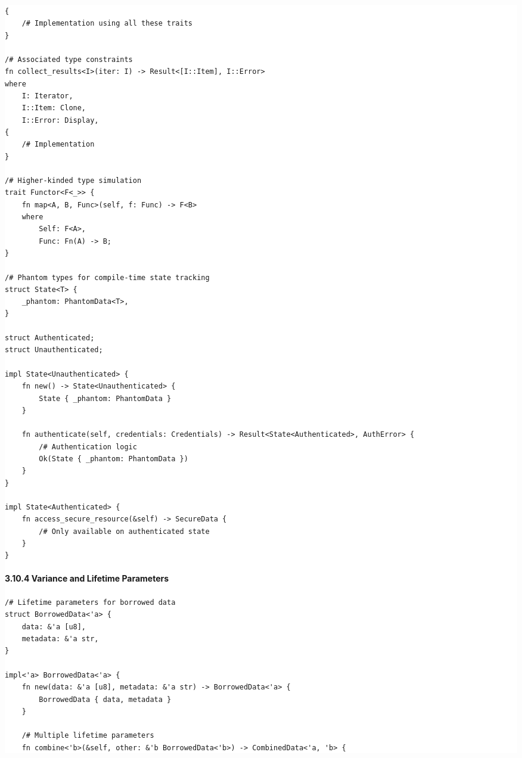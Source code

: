 ```veil
{
    /# Implementation using all these traits
}

/# Associated type constraints
fn collect_results<I>(iter: I) -> Result<[I::Item], I::Error>
where
    I: Iterator,
    I::Item: Clone,
    I::Error: Display,
{
    /# Implementation
}

/# Higher-kinded type simulation
trait Functor<F<_>> {
    fn map<A, B, Func>(self, f: Func) -> F<B>
    where
        Self: F<A>,
        Func: Fn(A) -> B;
}

/# Phantom types for compile-time state tracking
struct State<T> {
    _phantom: PhantomData<T>,
}

struct Authenticated;
struct Unauthenticated;

impl State<Unauthenticated> {
    fn new() -> State<Unauthenticated> {
        State { _phantom: PhantomData }
    }

    fn authenticate(self, credentials: Credentials) -> Result<State<Authenticated>, AuthError> {
        /# Authentication logic
        Ok(State { _phantom: PhantomData })
    }
}

impl State<Authenticated> {
    fn access_secure_resource(&self) -> SecureData {
        /# Only available on authenticated state
    }
}
```

#### 3.10.4 Variance and Lifetime Parameters

```veil
/# Lifetime parameters for borrowed data
struct BorrowedData<'a> {
    data: &'a [u8],
    metadata: &'a str,
}

impl<'a> BorrowedData<'a> {
    fn new(data: &'a [u8], metadata: &'a str) -> BorrowedData<'a> {
        BorrowedData { data, metadata }
    }

    /# Multiple lifetime parameters
    fn combine<'b>(&self, other: &'b BorrowedData<'b>) -> CombinedData<'a, 'b> {
```